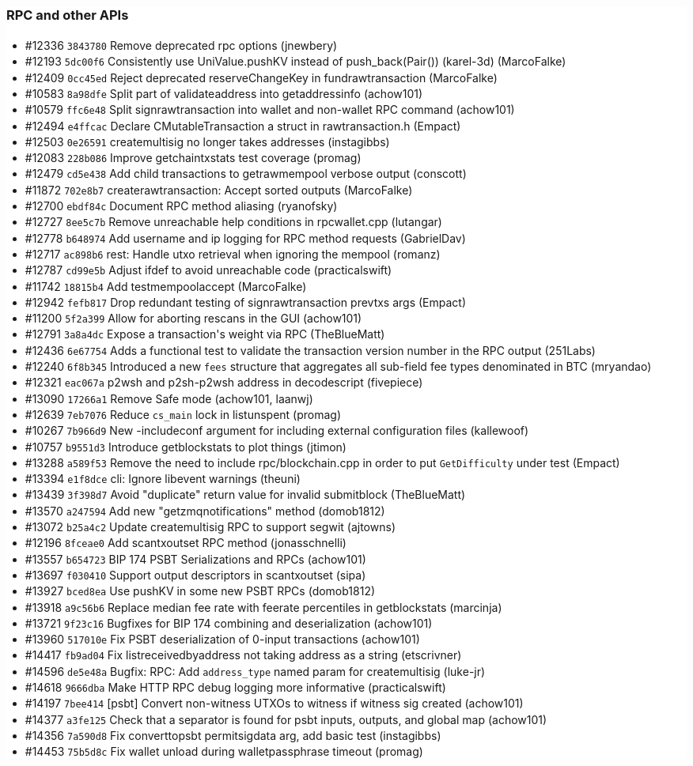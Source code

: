 ### RPC and other APIs
- #12336 `3843780` Remove deprecated rpc options (jnewbery)
- #12193 `5dc00f6` Consistently use UniValue.pushKV instead of push_back(Pair()) (karel-3d) (MarcoFalke)
- #12409 `0cc45ed` Reject deprecated reserveChangeKey in fundrawtransaction (MarcoFalke)
- #10583 `8a98dfe` Split part of validateaddress into getaddressinfo (achow101)
- #10579 `ffc6e48` Split signrawtransaction into wallet and non-wallet RPC command (achow101)
- #12494 `e4ffcac` Declare CMutableTransaction a struct in rawtransaction.h (Empact)
- #12503 `0e26591` createmultisig no longer takes addresses (instagibbs)
- #12083 `228b086` Improve getchaintxstats test coverage (promag)
- #12479 `cd5e438` Add child transactions to getrawmempool verbose output (conscott)
- #11872 `702e8b7` createrawtransaction: Accept sorted outputs (MarcoFalke)
- #12700 `ebdf84c` Document RPC method aliasing (ryanofsky)
- #12727 `8ee5c7b` Remove unreachable help conditions in rpcwallet.cpp (lutangar)
- #12778 `b648974` Add username and ip logging for RPC method requests (GabrielDav)
- #12717 `ac898b6` rest: Handle utxo retrieval when ignoring the mempool (romanz)
- #12787 `cd99e5b` Adjust ifdef to avoid unreachable code (practicalswift)
- #11742 `18815b4` Add testmempoolaccept (MarcoFalke)
- #12942 `fefb817` Drop redundant testing of signrawtransaction prevtxs args (Empact)
- #11200 `5f2a399` Allow for aborting rescans in the GUI (achow101)
- #12791 `3a8a4dc` Expose a transaction's weight via RPC (TheBlueMatt)
- #12436 `6e67754` Adds a functional test to validate the transaction version number in the RPC output (251Labs)
- #12240 `6f8b345` Introduced a new `fees` structure that aggregates all sub-field fee types denominated in BTC (mryandao)
- #12321 `eac067a` p2wsh and p2sh-p2wsh address in decodescript (fivepiece)
- #13090 `17266a1` Remove Safe mode (achow101, laanwj)
- #12639 `7eb7076` Reduce `cs_main` lock in listunspent (promag)
- #10267 `7b966d9` New -includeconf argument for including external configuration files (kallewoof)
- #10757 `b9551d3` Introduce getblockstats to plot things (jtimon)
- #13288 `a589f53` Remove the need to include rpc/blockchain.cpp in order to put `GetDifficulty` under test (Empact)
- #13394 `e1f8dce` cli: Ignore libevent warnings (theuni)
- #13439 `3f398d7` Avoid "duplicate" return value for invalid submitblock (TheBlueMatt)
- #13570 `a247594` Add new "getzmqnotifications" method (domob1812)
- #13072 `b25a4c2` Update createmultisig RPC to support segwit (ajtowns)
- #12196 `8fceae0` Add scantxoutset RPC method (jonasschnelli)
- #13557 `b654723` BIP 174 PSBT Serializations and RPCs (achow101)
- #13697 `f030410` Support output descriptors in scantxoutset (sipa)
- #13927 `bced8ea` Use pushKV in some new PSBT RPCs (domob1812)
- #13918 `a9c56b6` Replace median fee rate with feerate percentiles in getblockstats (marcinja)
- #13721 `9f23c16` Bugfixes for BIP 174 combining and deserialization (achow101)
- #13960 `517010e` Fix PSBT deserialization of 0-input transactions (achow101)
- #14417 `fb9ad04` Fix listreceivedbyaddress not taking address as a string (etscrivner)
- #14596 `de5e48a` Bugfix: RPC: Add `address_type` named param for createmultisig (luke-jr)
- #14618 `9666dba` Make HTTP RPC debug logging more informative (practicalswift)
- #14197 `7bee414` [psbt] Convert non-witness UTXOs to witness if witness sig created (achow101)
- #14377 `a3fe125` Check that a separator is found for psbt inputs, outputs, and global map (achow101)
- #14356 `7a590d8` Fix converttopsbt permitsigdata arg, add basic test (instagibbs)
- #14453 `75b5d8c` Fix wallet unload during walletpassphrase timeout (promag)
